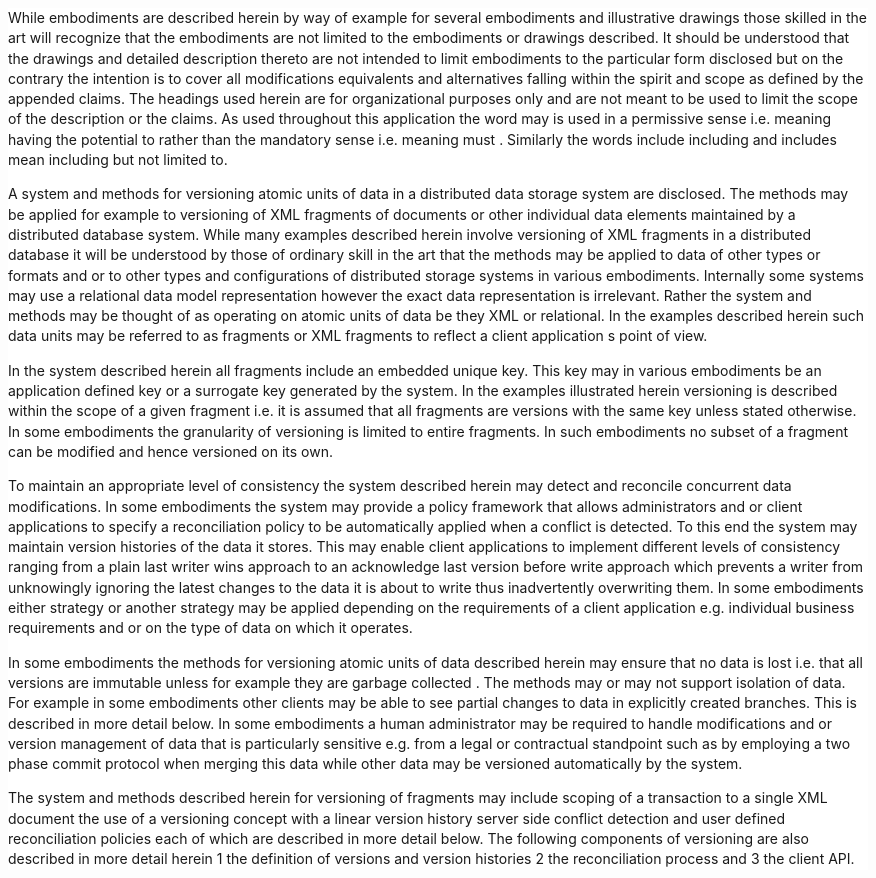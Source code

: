 While embodiments are described herein by way of example for several embodiments and illustrative drawings those skilled in the art will recognize that the embodiments are not limited to the embodiments or drawings described. It should be understood that the drawings and detailed description thereto are not intended to limit embodiments to the particular form disclosed but on the contrary the intention is to cover all modifications equivalents and alternatives falling within the spirit and scope as defined by the appended claims. The headings used herein are for organizational purposes only and are not meant to be used to limit the scope of the description or the claims. As used throughout this application the word may is used in a permissive sense i.e. meaning having the potential to rather than the mandatory sense i.e. meaning must . Similarly the words include including and includes mean including but not limited to.

A system and methods for versioning atomic units of data in a distributed data storage system are disclosed. The methods may be applied for example to versioning of XML fragments of documents or other individual data elements maintained by a distributed database system. While many examples described herein involve versioning of XML fragments in a distributed database it will be understood by those of ordinary skill in the art that the methods may be applied to data of other types or formats and or to other types and configurations of distributed storage systems in various embodiments. Internally some systems may use a relational data model representation however the exact data representation is irrelevant. Rather the system and methods may be thought of as operating on atomic units of data be they XML or relational. In the examples described herein such data units may be referred to as fragments or XML fragments to reflect a client application s point of view.

In the system described herein all fragments include an embedded unique key. This key may in various embodiments be an application defined key or a surrogate key generated by the system. In the examples illustrated herein versioning is described within the scope of a given fragment i.e. it is assumed that all fragments are versions with the same key unless stated otherwise. In some embodiments the granularity of versioning is limited to entire fragments. In such embodiments no subset of a fragment can be modified and hence versioned on its own.

To maintain an appropriate level of consistency the system described herein may detect and reconcile concurrent data modifications. In some embodiments the system may provide a policy framework that allows administrators and or client applications to specify a reconciliation policy to be automatically applied when a conflict is detected. To this end the system may maintain version histories of the data it stores. This may enable client applications to implement different levels of consistency ranging from a plain last writer wins approach to an acknowledge last version before write approach which prevents a writer from unknowingly ignoring the latest changes to the data it is about to write thus inadvertently overwriting them. In some embodiments either strategy or another strategy may be applied depending on the requirements of a client application e.g. individual business requirements and or on the type of data on which it operates.

In some embodiments the methods for versioning atomic units of data described herein may ensure that no data is lost i.e. that all versions are immutable unless for example they are garbage collected . The methods may or may not support isolation of data. For example in some embodiments other clients may be able to see partial changes to data in explicitly created branches. This is described in more detail below. In some embodiments a human administrator may be required to handle modifications and or version management of data that is particularly sensitive e.g. from a legal or contractual standpoint such as by employing a two phase commit protocol when merging this data while other data may be versioned automatically by the system.

The system and methods described herein for versioning of fragments may include scoping of a transaction to a single XML document the use of a versioning concept with a linear version history server side conflict detection and user defined reconciliation policies each of which are described in more detail below. The following components of versioning are also described in more detail herein 1 the definition of versions and version histories 2 the reconciliation process and 3 the client API.
